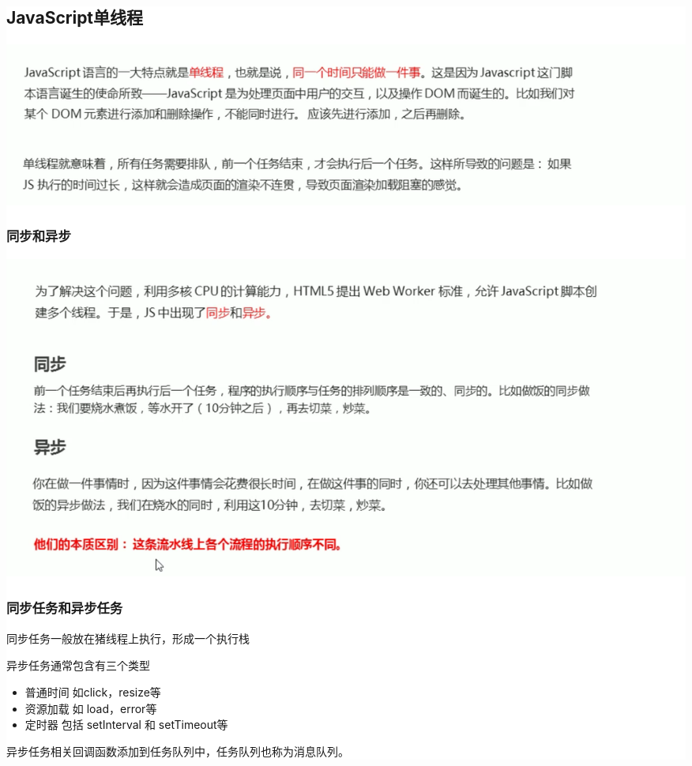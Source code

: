## JavaScript单线程

![image-20220305165737332](WebApi.assets/image-20220305165737332.png)

### 同步和异步

![image-20220305165926185](WebApi.assets/image-20220305165926185.png)

### 同步任务和异步任务

同步任务一般放在猪线程上执行，形成一个执行栈

异步任务通常包含有三个类型

- 普通时间 如click，resize等
- 资源加载 如 load，error等
- 定时器 包括 setInterval 和 setTimeout等

异步任务相关回调函数添加到任务队列中，任务队列也称为消息队列。

